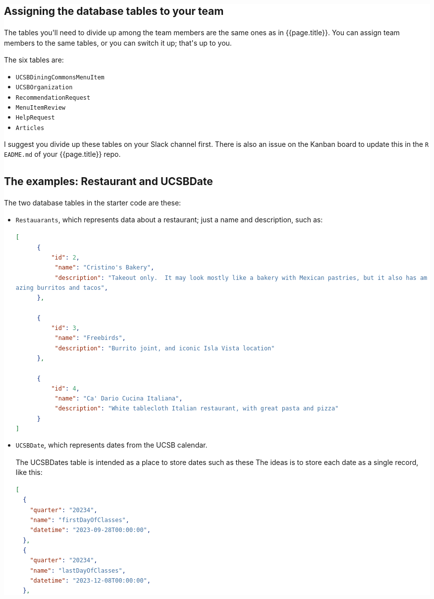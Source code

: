 ## Assigning the database tables to your team

The tables you'll need to divide up among the team members are the same ones
as in {{page.title}}.  You can assign team members to the same tables, or you can
switch it up; that's up to you.

The six tables are:

* `UCSBDiningCommonsMenuItem`
* `UCSBOrganization`
* `RecommendationRequest`
* `MenuItemReview`
* `HelpRequest`
* `Articles`

I suggest you divide up these tables on your Slack channel first.
There is also an issue on the Kanban board to update this in the `README.md`
of your {{page.title}} repo.

## The examples: Restaurant and UCSBDate

The two database tables in the starter code are these:

* `Restauarants`, which represents data about a restaurant; just
  a name and description, such as:

  ```json
  [
        {
            "id": 2,
             "name": "Cristino's Bakery",
             "description": "Takeout only.  It may look mostly like a bakery with Mexican pastries, but it also has amazing burritos and tacos",
        },

        {
            "id": 3,
             "name": "Freebirds",
             "description": "Burrito joint, and iconic Isla Vista location"
        },

        {
            "id": 4,
             "name": "Ca' Dario Cucina Italiana",
             "description": "White tablecloth Italian restaurant, with great pasta and pizza"
        }
  ]
  ```

* `UCSBDate`, which represents dates from the UCSB calendar.

  The UCSBDates table is intended
  as a place to store dates such as these
  The ideas is to store each date as a single record, like this:
  ```json
  [
    {
      "quarter": "20234",
      "name": "firstDayOfClasses",
      "datetime": "2023-09-28T00:00:00",
    },
    {
      "quarter": "20234",
      "name": "lastDayOfClasses",
      "datetime": "2023-12-08T00:00:00",
    },
  ```